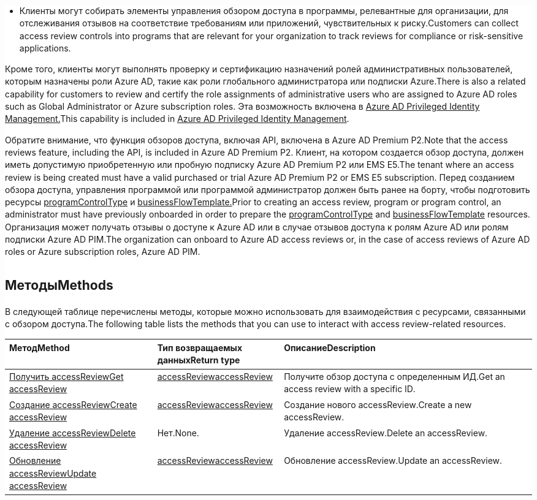 - <span data-ttu-id="fc8e8-111">Клиенты могут собирать элементы управления обзором доступа в программы, релевантные для организации, для отслеживания отзывов на соответствие требованиям или приложений, чувствительных к риску.</span><span class="sxs-lookup"><span data-stu-id="fc8e8-111">Customers can collect access review controls into programs that are relevant for your organization to track reviews for compliance or risk-sensitive applications.</span></span>

<span data-ttu-id="fc8e8-112">Кроме того, клиенты могут выполнять проверку и сертификацию назначений ролей административных пользователей, которым назначены роли Azure AD, такие как роли глобального администратора или подписки Azure.</span><span class="sxs-lookup"><span data-stu-id="fc8e8-112">There is also a related capability for customers to review and certify the role assignments of administrative users who are assigned to Azure AD roles such as Global Administrator or Azure subscription roles.</span></span>  <span data-ttu-id="fc8e8-113">Эта возможность включена в [Azure AD Privileged Identity Management.](privilegedidentitymanagement-root.md)</span><span class="sxs-lookup"><span data-stu-id="fc8e8-113">This capability is included in [Azure AD Privileged Identity Management](privilegedidentitymanagement-root.md).</span></span>

<span data-ttu-id="fc8e8-114">Обратите внимание, что функция обзоров доступа, включая API, включена в Azure AD Premium P2.</span><span class="sxs-lookup"><span data-stu-id="fc8e8-114">Note that the access reviews feature, including the API, is included in Azure AD Premium P2.</span></span>  <span data-ttu-id="fc8e8-115">Клиент, на котором создается обзор доступа, должен иметь допустимую приобретенную или пробную подписку Azure AD Premium P2 или EMS E5.</span><span class="sxs-lookup"><span data-stu-id="fc8e8-115">The tenant where an access review is being created must have a valid purchased or trial Azure AD Premium P2 or EMS E5 subscription.</span></span>
<span data-ttu-id="fc8e8-116">Перед созданием обзора доступа, управления программой или программой администратор должен быть ранее на борту, чтобы подготовить ресурсы [programControlType](programcontroltype.md) и [businessFlowTemplate.](businessflowtemplate.md)</span><span class="sxs-lookup"><span data-stu-id="fc8e8-116">Prior to creating an access review, program or program control, an administrator must have previously onboarded in order to prepare the [programControlType](programcontroltype.md) and [businessFlowTemplate](businessflowtemplate.md) resources.</span></span> <span data-ttu-id="fc8e8-117">Организация может получать отзывы о доступе к Azure AD или в случае отзывов доступа к ролям Azure AD или ролям подписки Azure AD PIM.</span><span class="sxs-lookup"><span data-stu-id="fc8e8-117">The organization can onboard to Azure AD access reviews or, in the case of access reviews of Azure AD roles or Azure subscription roles, Azure AD PIM.</span></span>


## <a name="methods"></a><span data-ttu-id="fc8e8-118">Методы</span><span class="sxs-lookup"><span data-stu-id="fc8e8-118">Methods</span></span>

<span data-ttu-id="fc8e8-119">В следующей таблице перечислены методы, которые можно использовать для взаимодействия с ресурсами, связанными с обзором доступа.</span><span class="sxs-lookup"><span data-stu-id="fc8e8-119">The following table lists the methods that you can use to interact with access review-related resources.</span></span>

| <span data-ttu-id="fc8e8-120">Метод</span><span class="sxs-lookup"><span data-stu-id="fc8e8-120">Method</span></span>           | <span data-ttu-id="fc8e8-121">Тип возвращаемых данных</span><span class="sxs-lookup"><span data-stu-id="fc8e8-121">Return type</span></span>    |<span data-ttu-id="fc8e8-122">Описание</span><span class="sxs-lookup"><span data-stu-id="fc8e8-122">Description</span></span>|
|:---------------|:--------|:----------|
|[<span data-ttu-id="fc8e8-123">Получить accessReview</span><span class="sxs-lookup"><span data-stu-id="fc8e8-123">Get accessReview</span></span>](../api/accessreview-get.md) |   [<span data-ttu-id="fc8e8-124">accessReview</span><span class="sxs-lookup"><span data-stu-id="fc8e8-124">accessReview</span></span>](accessreview.md) |   <span data-ttu-id="fc8e8-125">Получите обзор доступа с определенным ИД.</span><span class="sxs-lookup"><span data-stu-id="fc8e8-125">Get an access review with a specific ID.</span></span> |
|[<span data-ttu-id="fc8e8-126">Создание accessReview</span><span class="sxs-lookup"><span data-stu-id="fc8e8-126">Create accessReview</span></span>](../api/accessreview-create.md) | [<span data-ttu-id="fc8e8-127">accessReview</span><span class="sxs-lookup"><span data-stu-id="fc8e8-127">accessReview</span></span>](accessreview.md) |   <span data-ttu-id="fc8e8-128">Создание нового accessReview.</span><span class="sxs-lookup"><span data-stu-id="fc8e8-128">Create a new accessReview.</span></span> |
|[<span data-ttu-id="fc8e8-129">Удаление accessReview</span><span class="sxs-lookup"><span data-stu-id="fc8e8-129">Delete accessReview</span></span>](../api/accessreview-delete.md) | <span data-ttu-id="fc8e8-130">Нет.</span><span class="sxs-lookup"><span data-stu-id="fc8e8-130">None.</span></span>   | <span data-ttu-id="fc8e8-131">Удаление accessReview.</span><span class="sxs-lookup"><span data-stu-id="fc8e8-131">Delete an accessReview.</span></span> |
|[<span data-ttu-id="fc8e8-132">Обновление accessReview</span><span class="sxs-lookup"><span data-stu-id="fc8e8-132">Update accessReview</span></span>](../api/accessreview-update.md) | [<span data-ttu-id="fc8e8-133">accessReview</span><span class="sxs-lookup"><span data-stu-id="fc8e8-133">accessReview</span></span>](accessreview.md) | <span data-ttu-id="fc8e8-134">Обновление accessReview.</span><span class="sxs-lookup"><span data-stu-id="fc8e8-134">Update an accessReview.</span></span> |